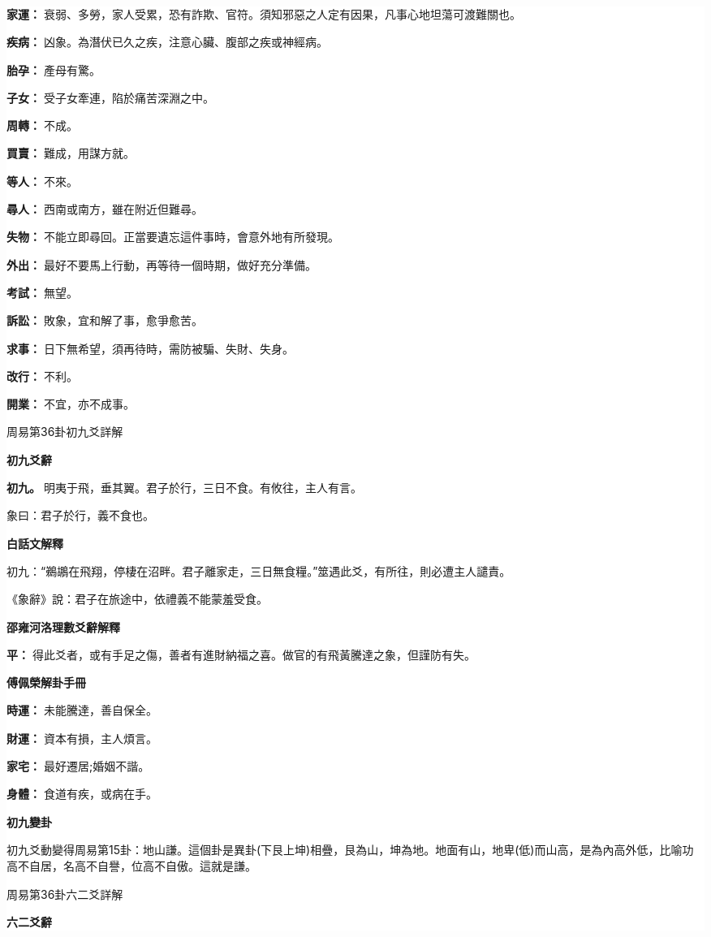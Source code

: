 **家運：** 衰弱、多勞，家人受累，恐有詐欺、官符。須知邪惡之人定有因果，凡事心地坦蕩可渡難關也。

**疾病：** 凶象。為潛伏已久之疾，注意心臟、腹部之疾或神經病。

**胎孕：** 產母有驚。

**子女：** 受子女牽連，陷於痛苦深淵之中。

**周轉：** 不成。

**買賣：** 難成，用謀方就。

**等人：** 不來。

**尋人：** 西南或南方，雖在附近但難尋。

**失物：** 不能立即尋回。正當要遺忘這件事時，會意外地有所發現。

**外出：** 最好不要馬上行動，再等待一個時期，做好充分準備。

**考試：** 無望。

**訴訟：** 敗象，宜和解了事，愈爭愈苦。

**求事：** 日下無希望，須再待時，需防被騙、失財、失身。

**改行：** 不利。

**開業：** 不宜，亦不成事。

周易第36卦初九爻詳解

**初九爻辭** 

**初九。** 明夷于飛，垂其翼。君子於行，三日不食。有攸往，主人有言。

象曰：君子於行，義不食也。

**白話文解釋** 

初九：“鵜鶘在飛翔，停棲在沼畔。君子離家走，三日無食糧。”筮遇此爻，有所往，則必遭主人譴責。

《象辭》說：君子在旅途中，依禮義不能蒙羞受食。

**邵雍河洛理數爻辭解釋** 

**平：** 得此爻者，或有手足之傷，善者有進財納福之喜。做官的有飛黃騰達之象，但謹防有失。

**傅佩榮解卦手冊** 

**時運：** 未能騰達，善自保全。

**財運：** 資本有損，主人煩言。

**家宅：** 最好遷居;婚姻不諧。

**身體：** 食道有疾，或病在手。

**初九變卦** 

初九爻動變得周易第15卦：地山謙。這個卦是異卦(下艮上坤)相疊，艮為山，坤為地。地面有山，地卑(低)而山高，是為內高外低，比喻功高不自居，名高不自譽，位高不自傲。這就是謙。

周易第36卦六二爻詳解

**六二爻辭** 
